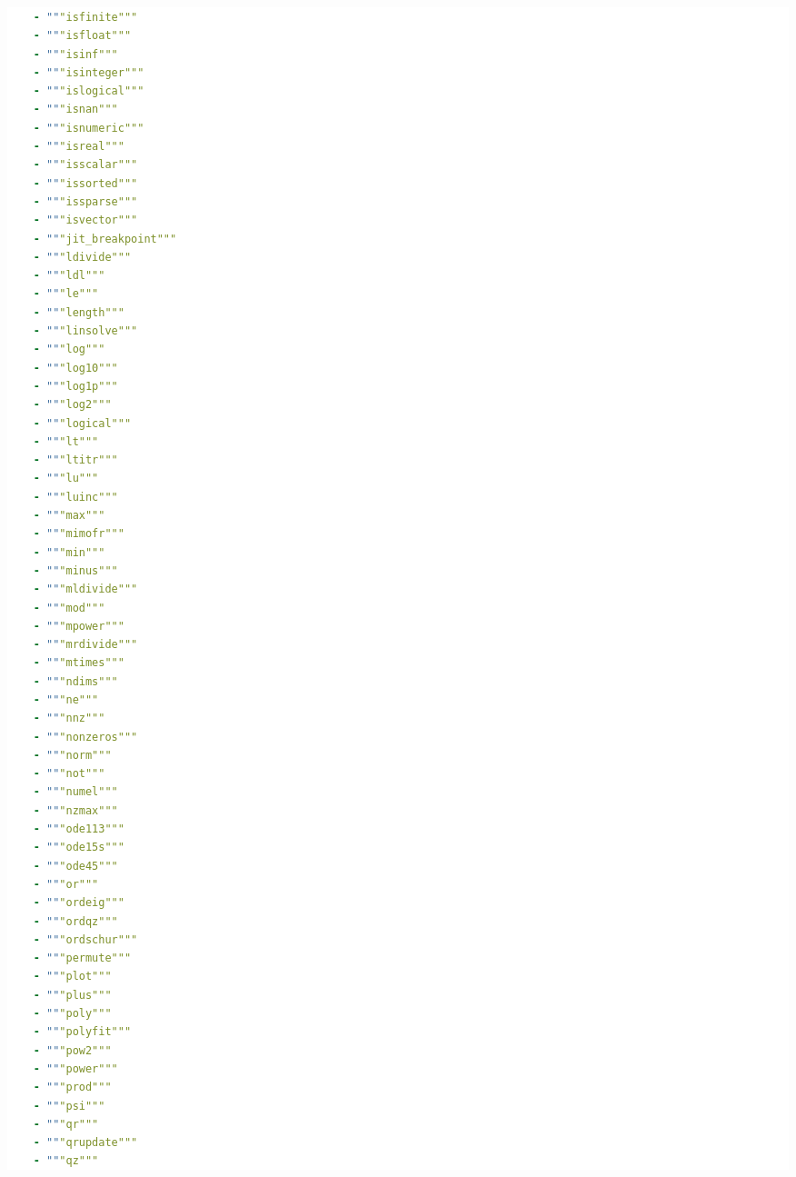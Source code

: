 ```yaml
    - """isfinite"""
    - """isfloat"""
    - """isinf"""
    - """isinteger"""
    - """islogical"""
    - """isnan"""
    - """isnumeric"""
    - """isreal"""
    - """isscalar"""
    - """issorted"""
    - """issparse"""
    - """isvector"""
    - """jit_breakpoint"""
    - """ldivide"""
    - """ldl"""
    - """le"""
    - """length"""
    - """linsolve"""
    - """log"""
    - """log10"""
    - """log1p"""
    - """log2"""
    - """logical"""
    - """lt"""
    - """ltitr"""
    - """lu"""
    - """luinc"""
    - """max"""
    - """mimofr"""
    - """min"""
    - """minus"""
    - """mldivide"""
    - """mod"""
    - """mpower"""
    - """mrdivide"""
    - """mtimes"""
    - """ndims"""
    - """ne"""
    - """nnz"""
    - """nonzeros"""
    - """norm"""
    - """not"""
    - """numel"""
    - """nzmax"""
    - """ode113"""
    - """ode15s"""
    - """ode45"""
    - """or"""
    - """ordeig"""
    - """ordqz"""
    - """ordschur"""
    - """permute"""
    - """plot"""
    - """plus"""
    - """poly"""
    - """polyfit"""
    - """pow2"""
    - """power"""
    - """prod"""
    - """psi"""
    - """qr"""
    - """qrupdate"""
    - """qz"""
```